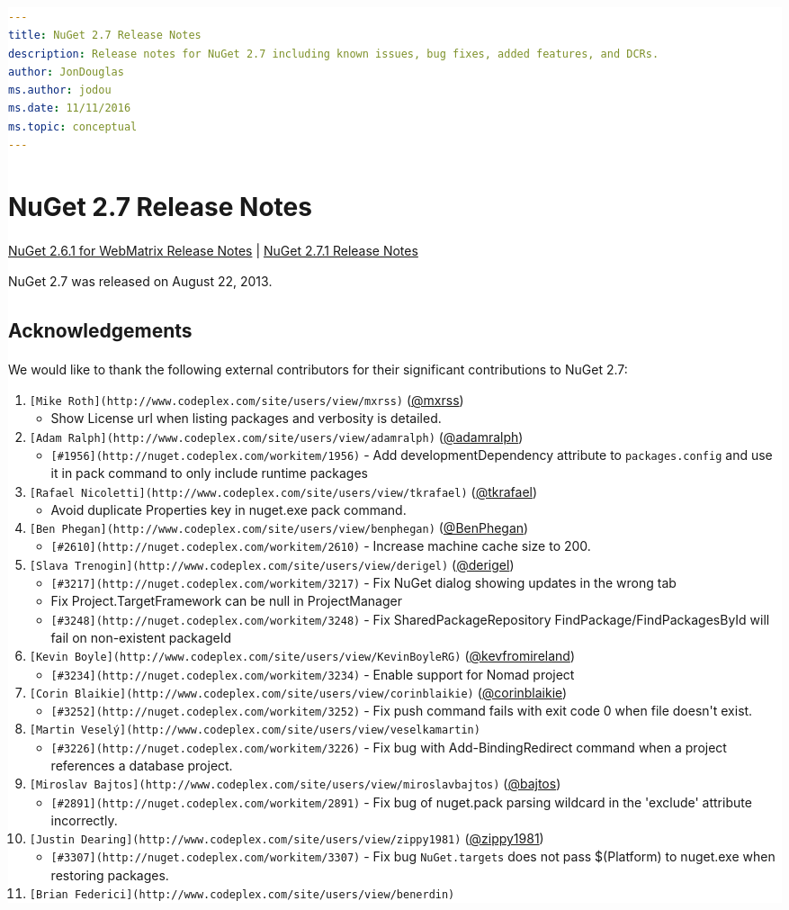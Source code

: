```yaml
---
title: NuGet 2.7 Release Notes
description: Release notes for NuGet 2.7 including known issues, bug fixes, added features, and DCRs.
author: JonDouglas
ms.author: jodou
ms.date: 11/11/2016
ms.topic: conceptual
---
```


# NuGet 2.7 Release Notes

[NuGet 2.6.1 for WebMatrix Release Notes](../release-notes/nuget-2.6.1-for-webmatrix.md) | [NuGet 2.7.1 Release Notes](../release-notes/nuget-2.7.1.md)

NuGet 2.7 was released on August 22, 2013.

## Acknowledgements

We would like to thank the following external contributors for their significant contributions to NuGet 2.7:

1. ```[Mike Roth](http://www.codeplex.com/site/users/view/mxrss)``` ([@mxrss](https://twitter.com/mxrss))
    - Show License url when listing packages and verbosity is detailed.
2. ```[Adam Ralph](http://www.codeplex.com/site/users/view/adamralph)``` ([@adamralph](https://twitter.com/adamralph))
    - ```[#1956](http://nuget.codeplex.com/workitem/1956)``` - Add developmentDependency attribute to `packages.config` and use it in pack command to only include runtime packages
3. ```[Rafael Nicoletti](http://www.codeplex.com/site/users/view/tkrafael)``` ([@tkrafael](https://twitter.com/tkrafael))
    - Avoid duplicate Properties key in nuget.exe pack command.
4. ```[Ben Phegan](http://www.codeplex.com/site/users/view/benphegan)``` ([@BenPhegan](https://twitter.com/benphegan))
    - ```[#2610](http://nuget.codeplex.com/workitem/2610)``` - Increase machine cache size to 200.
5. ```[Slava Trenogin](http://www.codeplex.com/site/users/view/derigel)``` ([@derigel](https://twitter.com/derigel))
    - ```[#3217](http://nuget.codeplex.com/workitem/3217)``` - Fix NuGet dialog showing updates in the wrong tab
    - Fix Project.TargetFramework can be null in ProjectManager
    - ```[#3248](http://nuget.codeplex.com/workitem/3248)``` - Fix SharedPackageRepository FindPackage/FindPackagesById will fail on non-existent packageId
6. ```[Kevin Boyle](http://www.codeplex.com/site/users/view/KevinBoyleRG)``` ([@kevfromireland](https://twitter.com/kevfromireland))
    - ```[#3234](http://nuget.codeplex.com/workitem/3234)``` - Enable support for Nomad project
7. ```[Corin Blaikie](http://www.codeplex.com/site/users/view/corinblaikie)``` ([@corinblaikie](https://twitter.com/corinblaikie))
    - ```[#3252](http://nuget.codeplex.com/workitem/3252)``` - Fix push command fails with exit code 0 when file doesn't exist.
8. ```[Martin Veselý](http://www.codeplex.com/site/users/view/veselkamartin)```
    - ```[#3226](http://nuget.codeplex.com/workitem/3226)``` - Fix bug with Add-BindingRedirect command when a project references a database project.
9. ```[Miroslav Bajtos](http://www.codeplex.com/site/users/view/miroslavbajtos)``` ([@bajtos](https://twitter.com/bajtos))
    - ```[#2891](http://nuget.codeplex.com/workitem/2891)``` - Fix bug of nuget.pack parsing wildcard in the 'exclude' attribute incorrectly.
10. ```[Justin Dearing](http://www.codeplex.com/site/users/view/zippy1981)``` ([@zippy1981](https://twitter.com/zippy1981))
     - ```[#3307](http://nuget.codeplex.com/workitem/3307)``` - Fix bug `NuGet.targets` does not pass $(Platform) to nuget.exe when restoring packages.
11. ```[Brian Federici](http://www.codeplex.com/site/users/view/benerdin)```